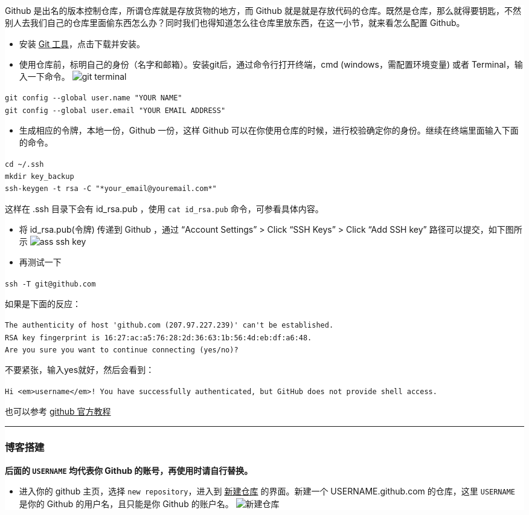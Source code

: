 Github 是出名的版本控制仓库，所谓仓库就是存放货物的地方，而 Github 就是就是存放代码的仓库。既然是仓库，那么就得要钥匙，不然别人去我们自己的仓库里面偷东西怎么办？同时我们也得知道怎么往仓库里放东西，在这一小节，就来看怎么配置 Github。

* 安装 [Git 工具](https://git-scm.com/downloads)，点击下载并安装。

* 使用仓库前，标明自己的身份（名字和邮箱）。安装git后，通过命令行打开终端，cmd (windows，需配置环境变量) 或者 Terminal，输入一下命令。
![git terminal](http://i1.buimg.com/7f3b9b9d7e596365.png)

```shell
git config --global user.name "YOUR NAME"
git config --global user.email "YOUR EMAIL ADDRESS"
```

* 生成相应的令牌，本地一份，Github 一份，这样 Github 可以在你使用仓库的时候，进行校验确定你的身份。继续在终端里面输入下面的命令。

```shell
cd ~/.ssh
mkdir key_backup
ssh-keygen -t rsa -C "*your_email@youremail.com*"
```
这样在 .ssh 目录下会有 id_rsa.pub ，使用 `cat id_rsa.pub` 命令，可参看具体内容。

* 将 id_rsa.pub(令牌) 传递到 Github ，通过 “Account Settings” > Click “SSH Keys” > Click “Add SSH key” 路径可以提交，如下图所示
![ass ssh key](http://i1.buimg.com/01a5b6d867f92ce0.png)

* 再测试一下

```shell
ssh -T git@github.com
```
如果是下面的反应：

```shell
The authenticity of host 'github.com (207.97.227.239)' can't be established.
RSA key fingerprint is 16:27:ac:a5:76:28:2d:36:63:1b:56:4d:eb:df:a6:48.
Are you sure you want to continue connecting (yes/no)?
```

不要紧张，输入yes就好，然后会看到：

```shell
Hi <em>username</em>! You have successfully authenticated, but GitHub does not provide shell access.
```

也可以参考 [github 官方教程](https://help.github.com/articles/set-up-git/)

----------

### 博客搭建

**后面的 `USERNAME` 均代表你 Github 的账号，再使用时请自行替换。**

* 进入你的 github 主页，选择 `new repository`，进入到 [新建仓库](https://github.com/new) 的界面。新建一个 USERNAME.github.com 的仓库，这里 `USERNAME` 是你的 Github 的用户名，且只能是你 Github 的账户名。
![新建仓库](http://i1.buimg.com/0a1c38869143441e.png)
